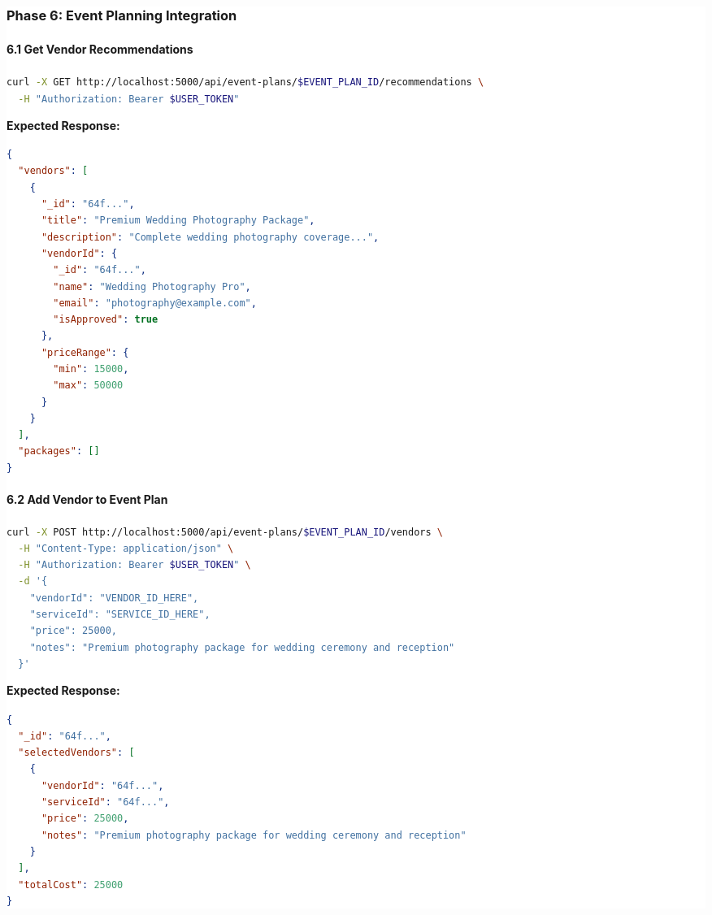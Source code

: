 ### Phase 6: Event Planning Integration

#### 6.1 Get Vendor Recommendations

```bash
curl -X GET http://localhost:5000/api/event-plans/$EVENT_PLAN_ID/recommendations \
  -H "Authorization: Bearer $USER_TOKEN"
```

**Expected Response:**

```json
{
  "vendors": [
    {
      "_id": "64f...",
      "title": "Premium Wedding Photography Package",
      "description": "Complete wedding photography coverage...",
      "vendorId": {
        "_id": "64f...",
        "name": "Wedding Photography Pro",
        "email": "photography@example.com",
        "isApproved": true
      },
      "priceRange": {
        "min": 15000,
        "max": 50000
      }
    }
  ],
  "packages": []
}
```

#### 6.2 Add Vendor to Event Plan

```bash
curl -X POST http://localhost:5000/api/event-plans/$EVENT_PLAN_ID/vendors \
  -H "Content-Type: application/json" \
  -H "Authorization: Bearer $USER_TOKEN" \
  -d '{
    "vendorId": "VENDOR_ID_HERE",
    "serviceId": "SERVICE_ID_HERE",
    "price": 25000,
    "notes": "Premium photography package for wedding ceremony and reception"
  }'
```

**Expected Response:**

```json
{
  "_id": "64f...",
  "selectedVendors": [
    {
      "vendorId": "64f...",
      "serviceId": "64f...",
      "price": 25000,
      "notes": "Premium photography package for wedding ceremony and reception"
    }
  ],
  "totalCost": 25000
}
```
